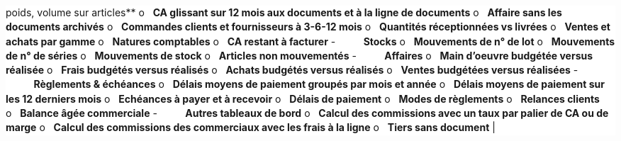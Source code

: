 poids, volume sur articles**
o   **CA 
 glissant sur 12 mois aux documents et à la ligne de documents**
o   **Affaire 
 sans les documents archivés**
o   **Commandes 
 clients et fournisseurs à 3-6-12 mois**
o   **Quantités 
 réceptionnées vs livrées**
o   **Ventes 
 et achats par gamme**
o   **Natures 
 comptables**
o   **CA 
 restant à facturer**
-          **Stocks**
o   **Mouvements 
 de n° de lot**
o   **Mouvements 
 de n° de séries**
o   **Mouvements 
 de stock**
o   **Articles 
 non mouvementés**
-          **Affaires**
o   **Main 
 d’oeuvre budgétée versus réalisée**
o   **Frais 
 budgétés versus réalisés**
o   **Achats 
 budgétés versus réalisés**
o   **Ventes 
 budgétées versus réalisées**
-          **Règlements 
 & échéances**
o   **Délais 
 moyens de paiement groupés par mois et année**
o   **Délais 
 moyens de paiement sur les 12 derniers mois**
o   **Echéances 
 à payer et à recevoir**
o   **Délais 
 de paiement**
o   **Modes 
 de règlements**
o   **Relances 
 clients**
o   **Balance 
 âgée commerciale**
-          **Autres 
 tableaux de bord**
o   **Calcul 
 des commissions avec un taux par palier de CA ou de marge**
o   **Calcul 
 des commissions des commerciaux avec les frais à la ligne**
o   **Tiers 
 sans document** |
